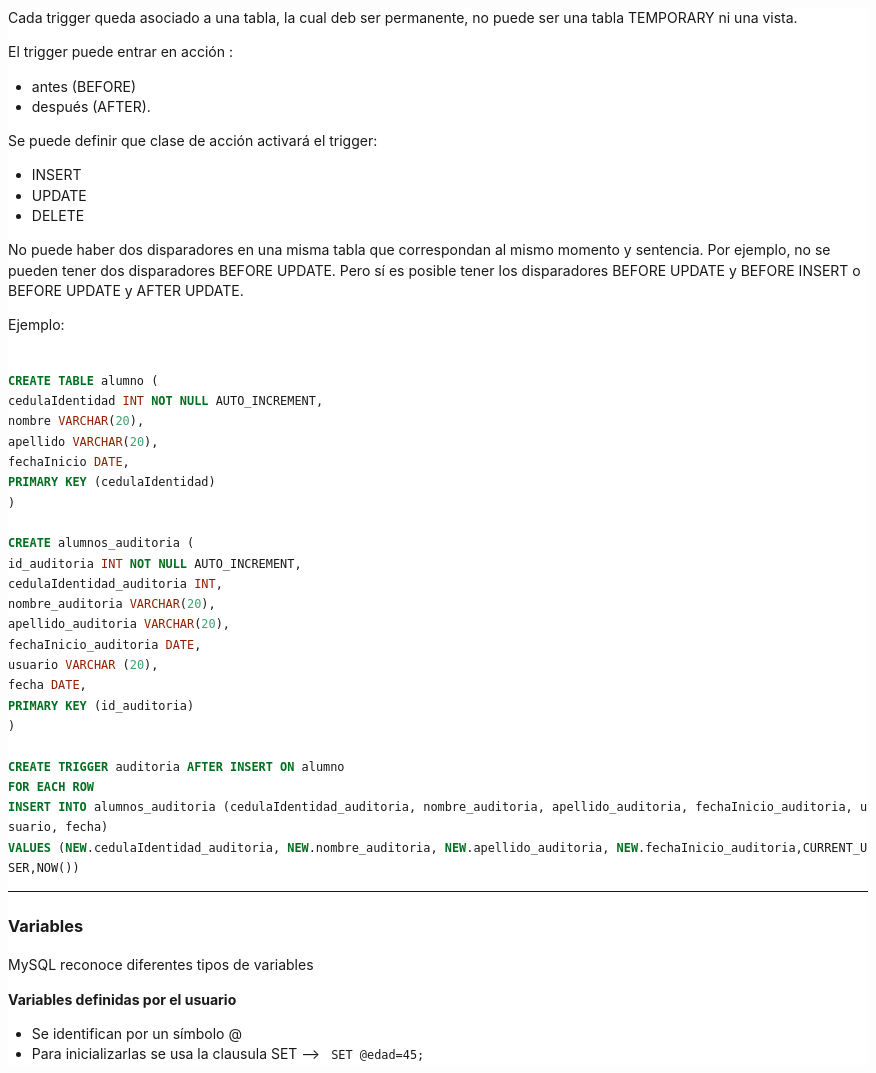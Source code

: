 Cada trigger queda asociado a una tabla, la cual deb ser permanente, no puede ser una tabla TEMPORARY ni una vista.

El trigger puede entrar en acción :
* antes (BEFORE)
* después (AFTER).

Se puede definir que clase de acción activará el trigger:
* INSERT
* UPDATE
* DELETE

No puede haber dos disparadores en una misma tabla que correspondan al mismo momento y sentencia. Por ejemplo, no se pueden tener dos disparadores BEFORE UPDATE. Pero sí es posible tener los disparadores BEFORE UPDATE y BEFORE INSERT o BEFORE UPDATE y AFTER UPDATE.

Ejemplo:

```SQL

CREATE TABLE alumno (
cedulaIdentidad INT NOT NULL AUTO_INCREMENT,
nombre VARCHAR(20),
apellido VARCHAR(20),
fechaInicio DATE,
PRIMARY KEY (cedulaIdentidad)
)

CREATE alumnos_auditoria (
id_auditoria INT NOT NULL AUTO_INCREMENT,
cedulaIdentidad_auditoria INT,
nombre_auditoria VARCHAR(20),
apellido_auditoria VARCHAR(20),
fechaInicio_auditoria DATE,
usuario VARCHAR (20),
fecha DATE,
PRIMARY KEY (id_auditoria)
)

CREATE TRIGGER auditoria AFTER INSERT ON alumno
FOR EACH ROW
INSERT INTO alumnos_auditoria (cedulaIdentidad_auditoria, nombre_auditoria, apellido_auditoria, fechaInicio_auditoria, usuario, fecha)
VALUES (NEW.cedulaIdentidad_auditoria, NEW.nombre_auditoria, NEW.apellido_auditoria, NEW.fechaInicio_auditoria,CURRENT_USER,NOW())
```

---
### **Variables**

MySQL reconoce diferentes tipos de variables

**Variables definidas por el usuario**
* Se identifican por un símbolo @
* Para inicializarlas se usa la clausula SET --> ` SET @edad=45;`

